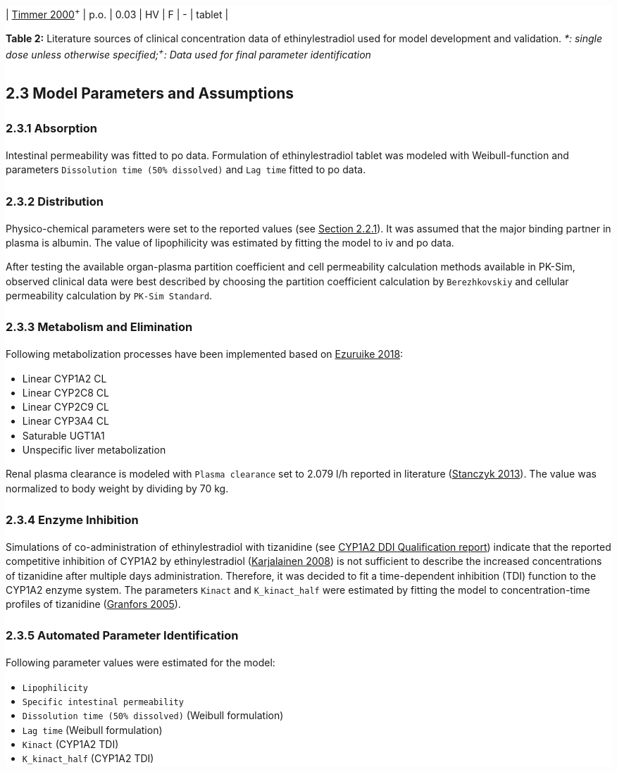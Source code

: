 | [Timmer 2000](#5-references)<sup>+</sup>        | p.o.  | 0.03                            | HV       | F       | -     | tablet              |

**Table 2:**<a name="Table 2"></a> Literature sources of clinical concentration data of ethinylestradiol used for model development and validation. *\*: single dose unless otherwise specified;<sup>+</sup>: Data used for final parameter identification*
## 2.3 Model Parameters and Assumptions
### 2.3.1 Absorption

Intestinal permeability was fitted to po data. Formulation of ethinylestradiol tablet was modeled with Weibull-function and parameters `Dissolution time (50% dissolved)` and `Lag time` fitted to po data.

### 2.3.2 Distribution

Physico-chemical parameters were set to the reported values (see [Section 2.2.1](#221-in-vitro-and-physico-chemical-data)). It was assumed that the major binding partner in plasma is albumin. The value of lipophilicity was estimated by fitting the model to iv and po data.

After testing the available organ-plasma partition coefficient and cell permeability calculation methods available in PK-Sim, observed clinical data were best described by choosing the partition coefficient calculation by `Berezhkovskiy` and cellular permeability calculation by `PK-Sim Standard`.

### 2.3.3 Metabolism and Elimination

Following metabolization processes have been implemented based on [Ezuruike 2018](#5-references):

- Linear CYP1A2 CL
- Linear CYP2C8 CL
- Linear CYP2C9 CL
- Linear CYP3A4 CL
- Saturable UGT1A1
- Unspecific liver metabolization

Renal plasma clearance is modeled with `Plasma clearance` set to 2.079 l/h reported in literature ([Stanczyk 2013](#5-references)). The value was normalized to body weight by dividing by 70 kg.

### 2.3.4 Enzyme Inhibition

Simulations of co-administration of ethinylestradiol with tizanidine (see [CYP1A2 DDI Qualification report](link)) indicate that the reported competitive inhibition of CYP1A2 by ethinylestradiol ([Karjalainen 2008](#5-references)) is not sufficient to describe the increased concentrations of tizanidine after multiple days administration. Therefore, it was decided to fit a time-dependent inhibition (TDI) function to the CYP1A2 enzyme system. The parameters `Kinact` and `K_kinact_half` were estimated by fitting the model to concentration-time profiles of tizanidine ([Granfors 2005](#5-references)).

### 2.3.5 Automated Parameter Identification

Following parameter values were estimated for the model:

- `Lipophilicity`
- `Specific intestinal permeability`
- `Dissolution time (50% dissolved)` (Weibull formulation)
- `Lag time` (Weibull formulation)
- `Kinact` (CYP1A2 TDI)
- `K_kinact_half` (CYP1A2 TDI)
